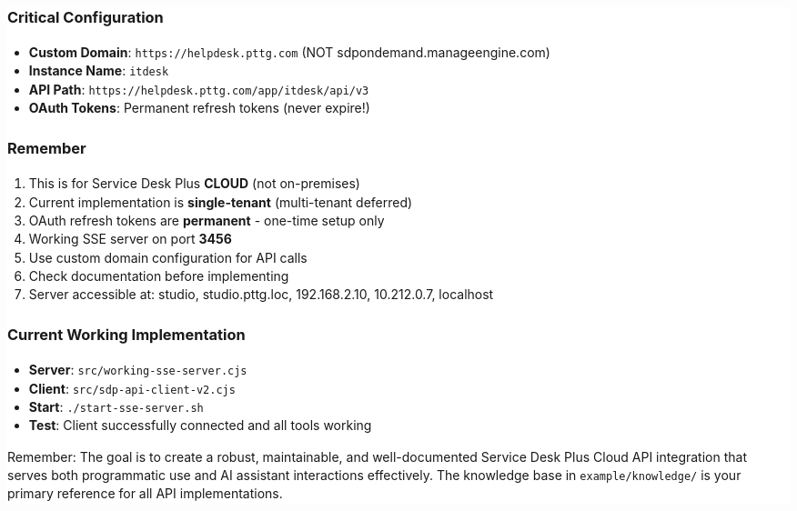 ### Critical Configuration
- **Custom Domain**: `https://helpdesk.pttg.com` (NOT sdpondemand.manageengine.com)
- **Instance Name**: `itdesk`
- **API Path**: `https://helpdesk.pttg.com/app/itdesk/api/v3`
- **OAuth Tokens**: Permanent refresh tokens (never expire!)

### Remember
1. This is for Service Desk Plus **CLOUD** (not on-premises)
2. Current implementation is **single-tenant** (multi-tenant deferred)
3. OAuth refresh tokens are **permanent** - one-time setup only
4. Working SSE server on port **3456**
5. Use custom domain configuration for API calls
6. Check documentation before implementing
7. Server accessible at: studio, studio.pttg.loc, 192.168.2.10, 10.212.0.7, localhost

### Current Working Implementation
- **Server**: `src/working-sse-server.cjs`
- **Client**: `src/sdp-api-client-v2.cjs`
- **Start**: `./start-sse-server.sh`
- **Test**: Client successfully connected and all tools working

Remember: The goal is to create a robust, maintainable, and well-documented Service Desk Plus Cloud API integration that serves both programmatic use and AI assistant interactions effectively. The knowledge base in `example/knowledge/` is your primary reference for all API implementations.